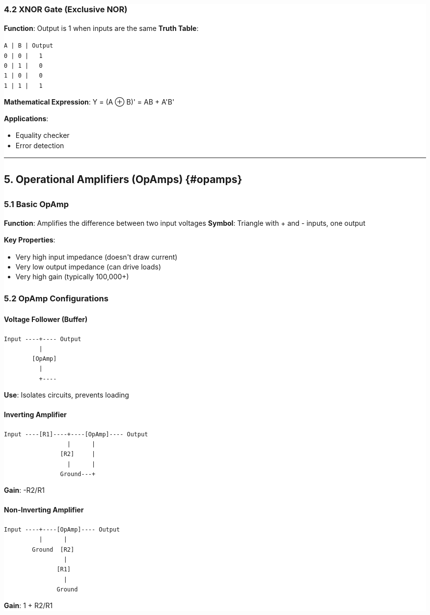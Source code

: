 ### 4.2 XNOR Gate (Exclusive NOR)
**Function**: Output is 1 when inputs are the same
**Truth Table**:
```
A | B | Output
0 | 0 |   1
0 | 1 |   0
1 | 0 |   0
1 | 1 |   1
```

**Mathematical Expression**: Y = (A ⊕ B)' = AB + A'B'

**Applications**:
- Equality checker
- Error detection

---

## 5. Operational Amplifiers (OpAmps) {#opamps}

### 5.1 Basic OpAmp
**Function**: Amplifies the difference between two input voltages
**Symbol**: Triangle with + and - inputs, one output

**Key Properties**:
- Very high input impedance (doesn't draw current)
- Very low output impedance (can drive loads)
- Very high gain (typically 100,000+)

### 5.2 OpAmp Configurations

#### Voltage Follower (Buffer)
```
Input ----+---- Output
          |
        [OpAmp]
          |
          +----
```
**Use**: Isolates circuits, prevents loading

#### Inverting Amplifier
```
Input ----[R1]----+----[OpAmp]---- Output
                  |      |
                [R2]     |
                  |      |
                Ground---+
```
**Gain**: -R2/R1

#### Non-Inverting Amplifier
```
Input ----+----[OpAmp]---- Output
          |      |
        Ground  [R2]
                 |
               [R1]
                 |
               Ground
```
**Gain**: 1 + R2/R1
